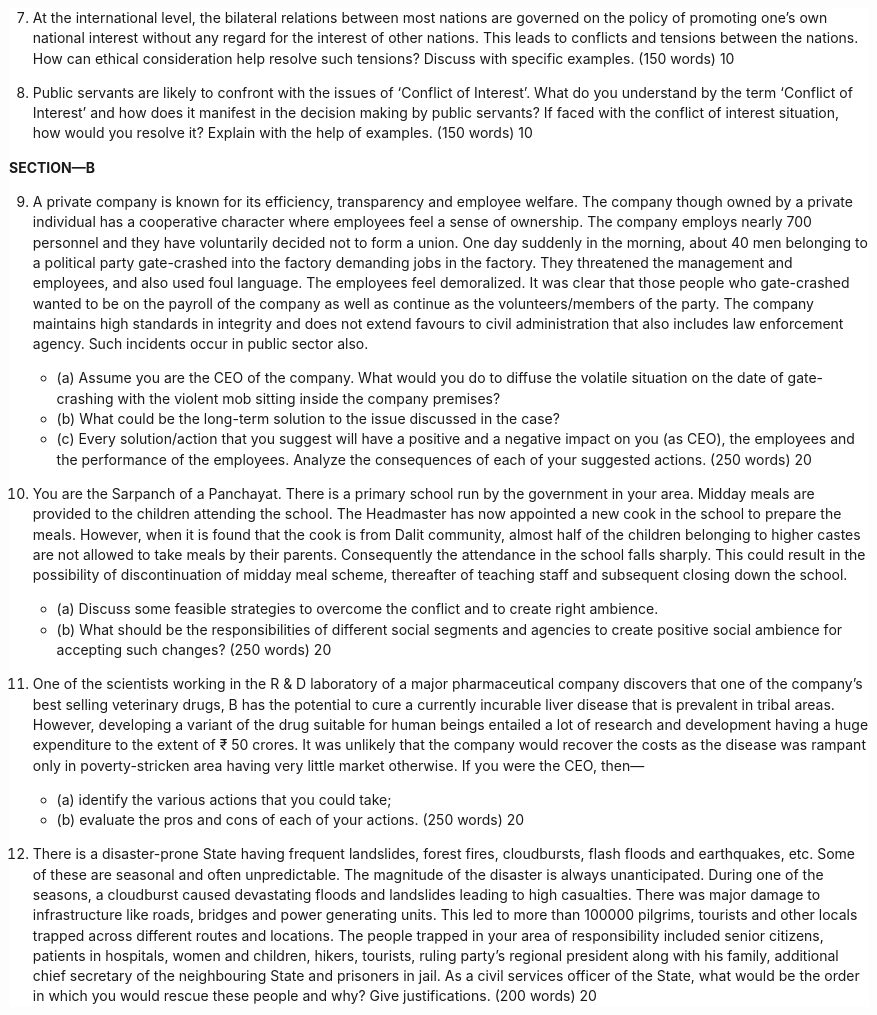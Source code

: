 7. At the international level, the bilateral relations between most nations are governed on the policy of promoting one’s own national interest without any regard for the interest of other nations. This leads to conflicts and tensions between the nations. How can ethical consideration help resolve such tensions? Discuss with specific examples. (150 words) 10
    
8. Public servants are likely to confront with the issues of ‘Conflict of Interest’. What do you understand by the term ‘Conflict of Interest’ and how does it manifest in the decision making by public servants? If faced with the conflict of interest situation, how would you resolve it? Explain with the help of examples. (150 words) 10
    

**SECTION—B**

9. A private company is known for its efficiency, transparency and employee welfare. The company though owned by a private individual has a cooperative character where employees feel a sense of ownership. The company employs nearly 700 personnel and they have voluntarily decided not to form a union. One day suddenly in the morning, about 40 men belonging to a political party gate-crashed into the factory demanding jobs in the factory. They threatened the management and employees, and also used foul language. The employees feel demoralized. It was clear that those people who gate-crashed wanted to be on the payroll of the company as well as continue as the volunteers/members of the party. The company maintains high standards in integrity and does not extend favours to civil administration that also includes law enforcement agency. Such incidents occur in public sector also.
    
    - (a) Assume you are the CEO of the company. What would you do to diffuse the volatile situation on the date of gate-crashing with the violent mob sitting inside the company premises?
    - (b) What could be the long-term solution to the issue discussed in the case?
    - (c) Every solution/action that you suggest will have a positive and a negative impact on you (as CEO), the employees and the performance of the employees. Analyze the consequences of each of your suggested actions. (250 words) 20
10. You are the Sarpanch of a Panchayat. There is a primary school run by the government in your area. Midday meals are provided to the children attending the school. The Headmaster has now appointed a new cook in the school to prepare the meals. However, when it is found that the cook is from Dalit community, almost half of the children belonging to higher castes are not allowed to take meals by their parents. Consequently the attendance in the school falls sharply. This could result in the possibility of discontinuation of midday meal scheme, thereafter of teaching staff and subsequent closing down the school.
    
    - (a) Discuss some feasible strategies to overcome the conflict and to create right ambience.
    - (b) What should be the responsibilities of different social segments and agencies to create positive social ambience for accepting such changes? (250 words) 20
11. One of the scientists working in the R & D laboratory of a major pharmaceutical company discovers that one of the company’s best selling veterinary drugs, B has the potential to cure a currently incurable liver disease that is prevalent in tribal areas. However, developing a variant of the drug suitable for human beings entailed a lot of research and development having a huge expenditure to the extent of ₹ 50 crores. It was unlikely that the company would recover the costs as the disease was rampant only in poverty-stricken area having very little market otherwise. If you were the CEO, then—
    
    - (a) identify the various actions that you could take;
    - (b) evaluate the pros and cons of each of your actions. (250 words) 20
12. There is a disaster-prone State having frequent landslides, forest fires, cloudbursts, flash floods and earthquakes, etc. Some of these are seasonal and often unpredictable. The magnitude of the disaster is always unanticipated. During one of the seasons, a cloudburst caused devastating floods and landslides leading to high casualties. There was major damage to infrastructure like roads, bridges and power generating units. This led to more than 100000 pilgrims, tourists and other locals trapped across different routes and locations. The people trapped in your area of responsibility included senior citizens, patients in hospitals, women and children, hikers, tourists, ruling party’s regional president along with his family, additional chief secretary of the neighbouring State and prisoners in jail. As a civil services officer of the State, what would be the order in which you would rescue these people and why? Give justifications. (200 words) 20
    